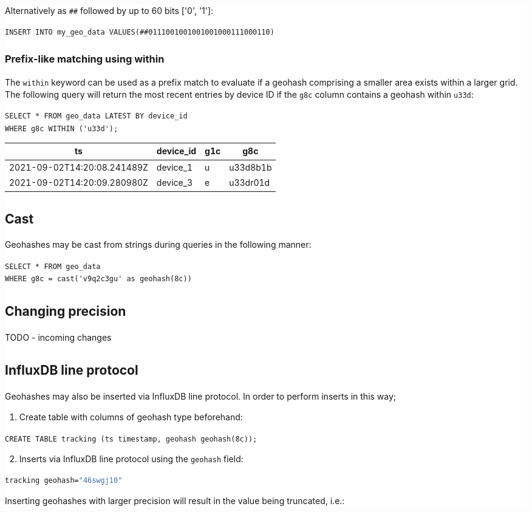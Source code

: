 Alternatively as `##` followed by up to 60 bits ['0', '1']:

```questdb-sql
INSERT INTO my_geo_data VALUES(##0111001001001001000111000110)
```

### Prefix-like matching using within

The `within` keyword can be used as a prefix match to evaluate if a geohash
comprising a smaller area exists within a larger grid. The following query will
return the most recent entries by device ID if the `g8c` column contains a
geohash within `u33d`:

```questdb-sql title="LATEST BY usage"
SELECT * FROM geo_data LATEST BY device_id
WHERE g8c WITHIN ('u33d');
```

| ts                          | device_id | g1c | g8c      |
| --------------------------- | --------- | --- | -------- |
| 2021-09-02T14:20:08.241489Z | device_1  | u   | u33d8b1b |
| 2021-09-02T14:20:09.280980Z | device_3  | e   | u33dr01d |

## Cast

Geohashes may be cast from strings during queries in the following manner:

```questdb-sql
SELECT * FROM geo_data
WHERE g8c = cast('v9q2c3gu' as geohash(8c))
```

## Changing precision

TODO - incoming changes

## InfluxDB line protocol

Geohashes may also be inserted via InfluxDB line protocol. In order to perform
inserts in this way;

1. Create table with columns of geohash type beforehand:

```questdb-sql
CREATE TABLE tracking (ts timestamp, geohash geohash(8c));
```

2. Inserts via InfluxDB line protocol using the `geohash` field:

```bash
tracking geohash="46swgj10"
```

Inserting geohashes with larger precision will result in the value being
truncated, i.e.:
